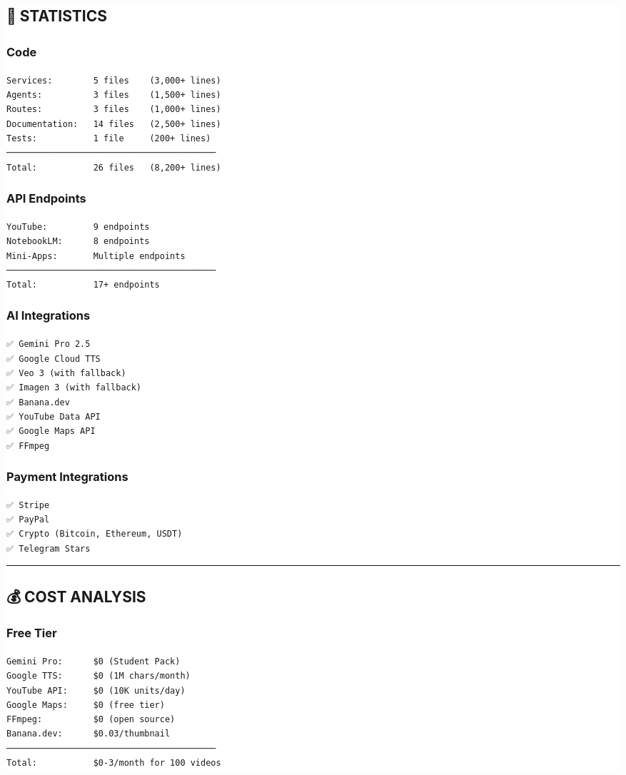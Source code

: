 ## 🔢 STATISTICS

### **Code**
```
Services:        5 files    (3,000+ lines)
Agents:          3 files    (1,500+ lines)
Routes:          3 files    (1,000+ lines)
Documentation:   14 files   (2,500+ lines)
Tests:           1 file     (200+ lines)
─────────────────────────────────────────
Total:           26 files   (8,200+ lines)
```

### **API Endpoints**
```
YouTube:         9 endpoints
NotebookLM:      8 endpoints
Mini-Apps:       Multiple endpoints
─────────────────────────────────────────
Total:           17+ endpoints
```

### **AI Integrations**
```
✅ Gemini Pro 2.5
✅ Google Cloud TTS
✅ Veo 3 (with fallback)
✅ Imagen 3 (with fallback)
✅ Banana.dev
✅ YouTube Data API
✅ Google Maps API
✅ FFmpeg
```

### **Payment Integrations**
```
✅ Stripe
✅ PayPal
✅ Crypto (Bitcoin, Ethereum, USDT)
✅ Telegram Stars
```

---

## 💰 COST ANALYSIS

### **Free Tier**
```
Gemini Pro:      $0 (Student Pack)
Google TTS:      $0 (1M chars/month)
YouTube API:     $0 (10K units/day)
Google Maps:     $0 (free tier)
FFmpeg:          $0 (open source)
Banana.dev:      $0.03/thumbnail
─────────────────────────────────────────
Total:           $0-3/month for 100 videos
```
